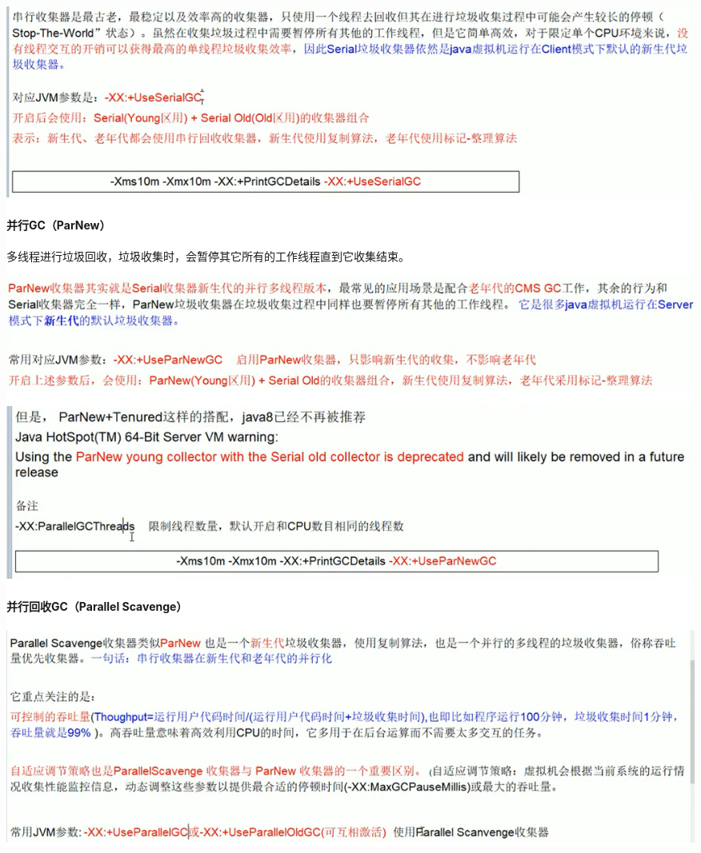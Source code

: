 ![1576986855586](img/1576986855586.png)

#### 并行GC（ParNew）

多线程进行垃圾回收，垃圾收集时，会暂停其它所有的工作线程直到它收集结束。

![1576987280765](img/1576987280765.png)

![1576987495240](img/1576987495240.png)

#### 并行回收GC（Parallel Scavenge）

![1576989157164](img/1576989157164.png)
